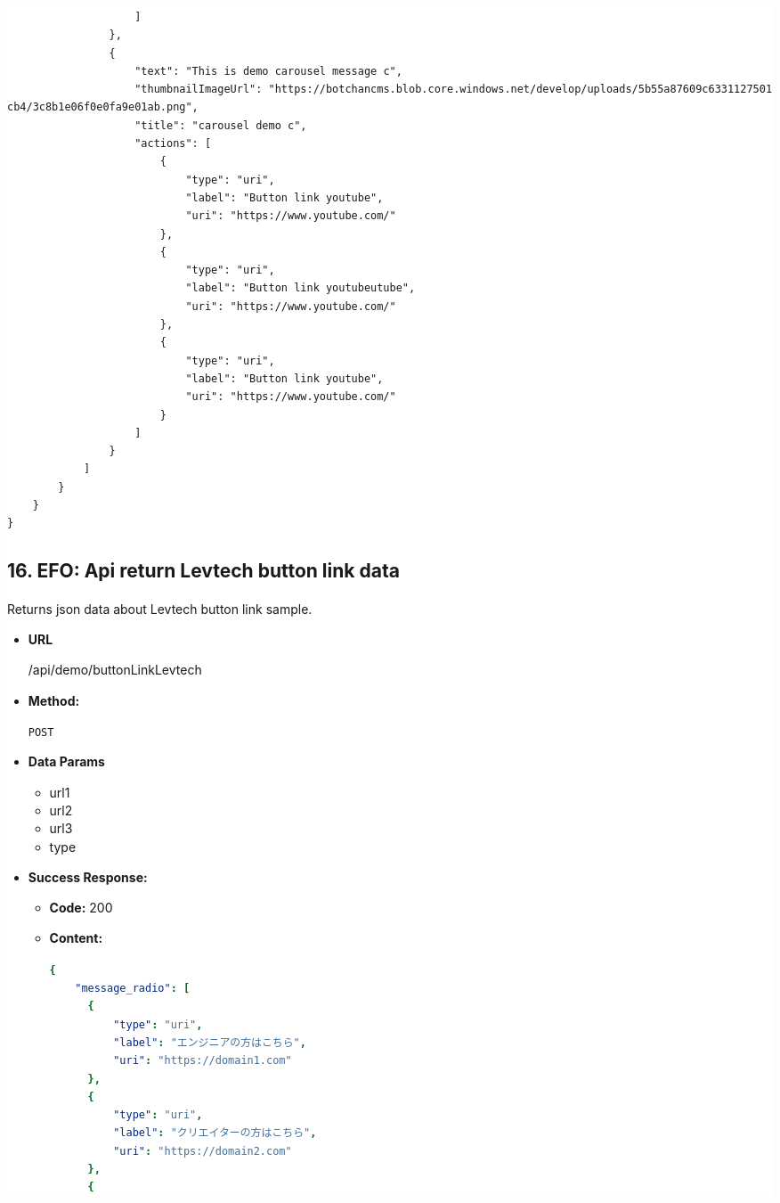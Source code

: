                         ]
                    },
                    {
                        "text": "This is demo carousel message c",
                        "thumbnailImageUrl": "https://botchancms.blob.core.windows.net/develop/uploads/5b55a87609c6331127501cb4/3c8b1e06f0e0fa9e01ab.png",
                        "title": "carousel demo c",
                        "actions": [
                            {
                                "type": "uri",
                                "label": "Button link youtube",
                                "uri": "https://www.youtube.com/"
                            },
                            {
                                "type": "uri",
                                "label": "Button link youtubeutube",
                                "uri": "https://www.youtube.com/"
                            },
                            {
                                "type": "uri",
                                "label": "Button link youtube",
                                "uri": "https://www.youtube.com/"
                            }
                        ]
                    }
                ]
            }
        }
    }

## 16. EFO: Api return Levtech button link data
Returns json data about Levtech button link sample.

- **URL**

  /api/demo/buttonLinkLevtech

- **Method:**

  `POST`

- **Data Params**
    + url1
    + url2
    + url3
    + type

- **Success Response:**

  - **Code:** 200
  - **Content:** 

    ```yaml
    {
        "message_radio": [
          {
              "type": "uri",
              "label": "エンジニアの方はこちら",
              "uri": "https://domain1.com"
          },
          {
              "type": "uri",
              "label": "クリエイターの方はこちら",
              "uri": "https://domain2.com"
          },
          {